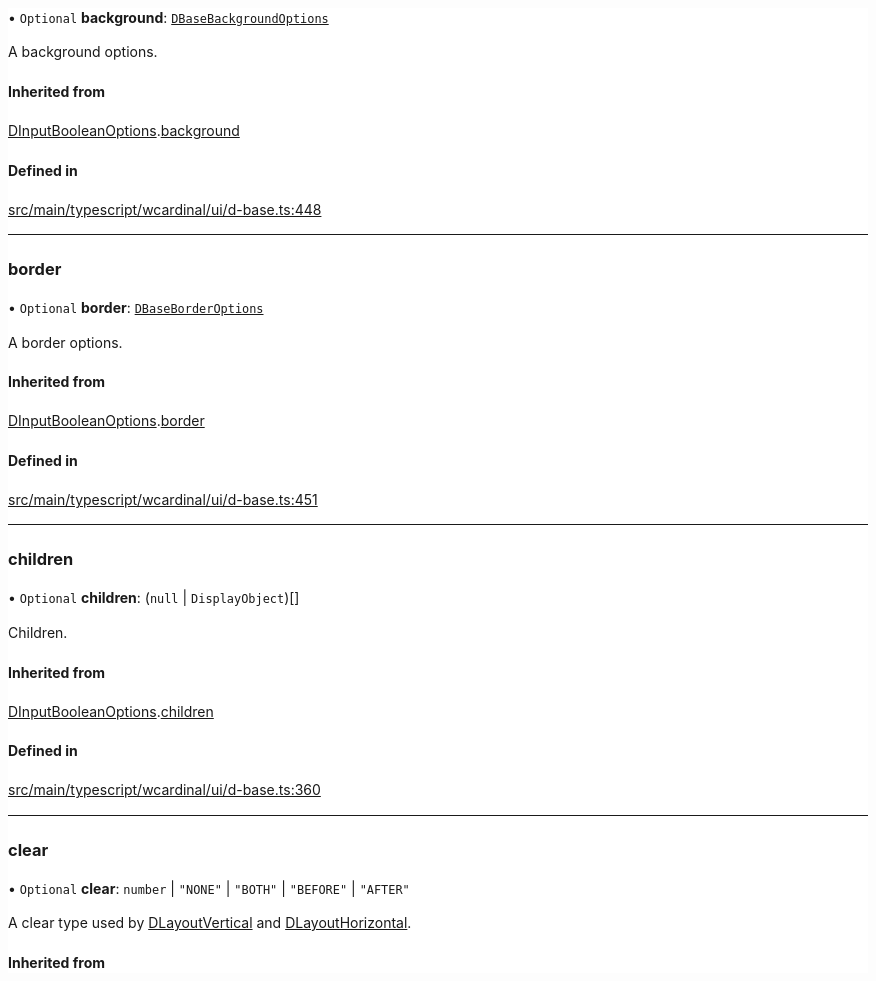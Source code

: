 • `Optional` **background**: [`DBaseBackgroundOptions`](DBaseBackgroundOptions.md)

A background options.

#### Inherited from

[DInputBooleanOptions](DInputBooleanOptions.md).[background](DInputBooleanOptions.md#background)

#### Defined in

[src/main/typescript/wcardinal/ui/d-base.ts:448](https://github.com/winter-cardinal/winter-cardinal-ui/blob/v0.205.1/src/main/typescript/wcardinal/ui/d-base.ts#L448)

___

### border

• `Optional` **border**: [`DBaseBorderOptions`](DBaseBorderOptions.md)

A border options.

#### Inherited from

[DInputBooleanOptions](DInputBooleanOptions.md).[border](DInputBooleanOptions.md#border)

#### Defined in

[src/main/typescript/wcardinal/ui/d-base.ts:451](https://github.com/winter-cardinal/winter-cardinal-ui/blob/v0.205.1/src/main/typescript/wcardinal/ui/d-base.ts#L451)

___

### children

• `Optional` **children**: (``null`` \| `DisplayObject`)[]

Children.

#### Inherited from

[DInputBooleanOptions](DInputBooleanOptions.md).[children](DInputBooleanOptions.md#children)

#### Defined in

[src/main/typescript/wcardinal/ui/d-base.ts:360](https://github.com/winter-cardinal/winter-cardinal-ui/blob/v0.205.1/src/main/typescript/wcardinal/ui/d-base.ts#L360)

___

### clear

• `Optional` **clear**: `number` \| ``"NONE"`` \| ``"BOTH"`` \| ``"BEFORE"`` \| ``"AFTER"``

A clear type used by [DLayoutVertical](../classes/DLayoutVertical.md) and [DLayoutHorizontal](../classes/DLayoutHorizontal.md).

#### Inherited from
